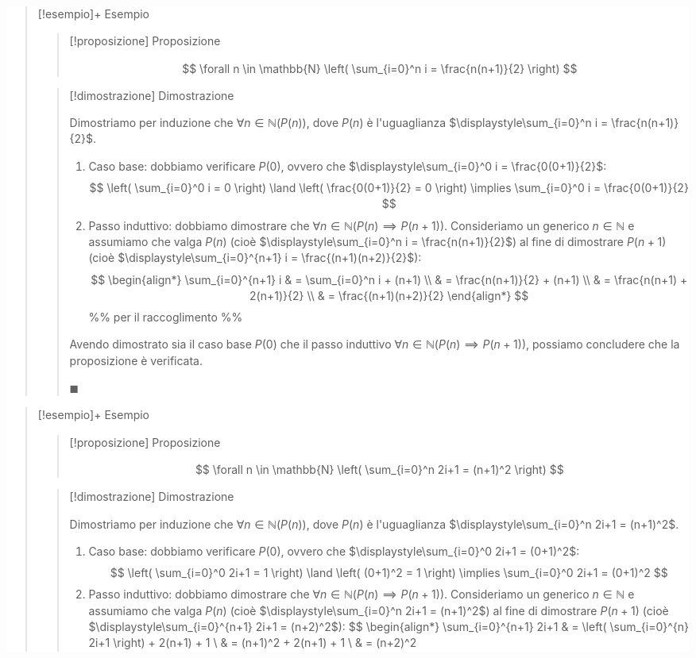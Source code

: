 > [!esempio]+ Esempio
> 
> > [!proposizione] Proposizione
> > 
> > $$
> > \forall n \in \mathbb{N} \left( \sum_{i=0}^n i = \frac{n(n+1)}{2} \right) 
> > $$
> 
> > [!dimostrazione] Dimostrazione
> > 
> > Dimostriamo per induzione che $\forall n \in \mathbb{N} (P(n))$, dove $P(n)$ è l'uguaglianza $\displaystyle\sum_{i=0}^n i = \frac{n(n+1)}{2}$.
> > 1. Caso base: dobbiamo verificare $P(0)$, ovvero che $\displaystyle\sum_{i=0}^0 i = \frac{0(0+1)}{2}$:
> > $$
> > \left( \sum_{i=0}^0 i = 0 \right) \land \left( \frac{0(0+1)}{2} = 0 \right) \implies \sum_{i=0}^0 i = \frac{0(0+1)}{2}
> > $$
> > 2. Passo induttivo: dobbiamo dimostrare che $\forall n \in \mathbb{N} (P(n) \implies P(n+1) )$. Consideriamo un generico $n \in \mathbb{N}$ e assumiamo che valga $P(n)$ (cioè $\displaystyle\sum_{i=0}^n i = \frac{n(n+1)}{2}$) al fine di dimostrare $P(n+1)$ (cioè $\displaystyle\sum_{i=0}^{n+1} i = \frac{(n+1)(n+2)}{2}$):
> > $$
> > \begin{align*}
> > \sum_{i=0}^{n+1} i & = \sum_{i=0}^n i + (n+1) \\
> >  & = \frac{n(n+1)}{2} + (n+1) \\
> >  & = \frac{n(n+1) + 2(n+1)}{2} \\
> >  & = \frac{(n+1)(n+2)}{2}
> > \end{align*}
> > $$
> > %% per il raccoglimento %%
> > 
> > Avendo dimostrato sia il caso base $P(0)$ che il passo induttivo $\forall n \in \mathbb{N} (P(n) \implies P(n+1) )$, possiamo concludere che la proposizione è verificata.
> > 
> > $\blacksquare$

> [!esempio]+ Esempio
> 
> > [!proposizione] Proposizione
> > 
> > $$
> > \forall n \in \mathbb{N} \left( \sum_{i=0}^n 2i+1 = (n+1)^2 \right) 
> > $$
> 
> > [!dimostrazione] Dimostrazione
> > 
> > Dimostriamo per induzione che $\forall n \in \mathbb{N} (P(n))$, dove $P(n)$ è l'uguaglianza $\displaystyle\sum_{i=0}^n 2i+1 = (n+1)^2$.
> > 1. Caso base: dobbiamo verificare $P(0)$, ovvero che $\displaystyle\sum_{i=0}^0 2i+1 = (0+1)^2$:
> > $$
> > \left( \sum_{i=0}^0 2i+1 = 1 \right) \land \left( (0+1)^2 = 1 \right) \implies \sum_{i=0}^0 2i+1 = (0+1)^2
> > $$
> > 2. Passo induttivo: dobbiamo dimostrare che $\forall n \in \mathbb{N} (P(n) \implies P(n+1) )$. Consideriamo un generico $n \in \mathbb{N}$ e assumiamo che valga $P(n)$ (cioè $\displaystyle\sum_{i=0}^n 2i+1 = (n+1)^2$) al fine di dimostrare $P(n+1)$ (cioè $\displaystyle\sum_{i=0}^{n+1} 2i+1 = (n+2)^2$):
> > $$
> > \begin{align*}
> > \sum_{i=0}^{n+1} 2i+1 & = \left( \sum_{i=0}^{n} 2i+1 \right) + 2(n+1) + 1 \\
> >  & = (n+1)^2 + 2(n+1) + 1 \\
> >  & = (n+2)^2